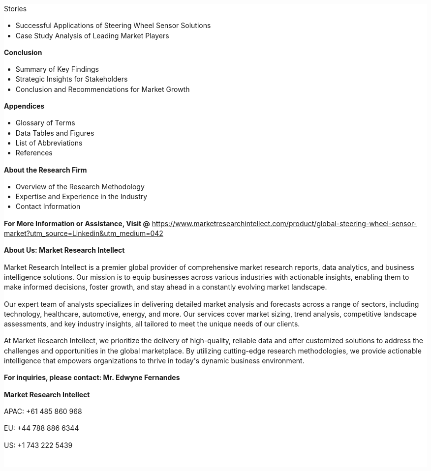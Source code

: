 Stories</strong></p><ul><li>Successful Applications of Steering Wheel Sensor Solutions</li><li>Case Study Analysis of Leading Market Players</li></ul><p><strong>Conclusion</strong></p><ul><li>Summary of Key Findings</li><li>Strategic Insights for Stakeholders</li><li>Conclusion and Recommendations for Market Growth</li></ul><p><strong>Appendices</strong></p><ul><li>Glossary of Terms</li><li>Data Tables and Figures</li><li>List of Abbreviations</li><li>References</li></ul><p><strong>About the Research Firm</strong></p><ul><li>Overview of the Research Methodology</li><li>Expertise and Experience in the Industry</li><li>Contact Information</li></ul></div><div class="article-main__content" data-test-id="publishing-text-block"><p><span class="font-[700]"><strong>For More Information or Assistance, Visit @</strong>&nbsp;<a href="https://www.marketresearchintellect.com/product/global-steering-wheel-sensor-market?utm_source=Linkedin&utm_medium=042">https://www.marketresearchintellect.com/product/global-steering-wheel-sensor-market?utm_source=Linkedin&utm_medium=042</a></span></p><p><strong>About Us: Market Research Intellect</strong></p><p>Market Research Intellect is a premier global provider of comprehensive market research reports, data analytics, and business intelligence solutions. Our mission is to equip businesses across various industries with actionable insights, enabling them to make informed decisions, foster growth, and stay ahead in a constantly evolving market landscape.</p><p>Our expert team of analysts specializes in delivering detailed market analysis and forecasts across a range of sectors, including technology, healthcare, automotive, energy, and more. Our services cover market sizing, trend analysis, competitive landscape assessments, and key industry insights, all tailored to meet the unique needs of our clients.</p><p>At Market Research Intellect, we prioritize the delivery of high-quality, reliable data and offer customized solutions to address the challenges and opportunities in the global marketplace. By utilizing cutting-edge research methodologies, we provide actionable intelligence that empowers organizations to thrive in today's dynamic business environment.</p><p><strong>For inquiries, please contact: Mr. Edwyne Fernandes</strong></p><p><strong>Market Research Intellect</strong></p><p>APAC: +61 485 860 968</p><p>EU: +44 788 886 6344</p><p>US: +1 743 222 5439</p></div><div class="article-main__content" data-test-id="publishing-text-block">&nbsp;</div>
